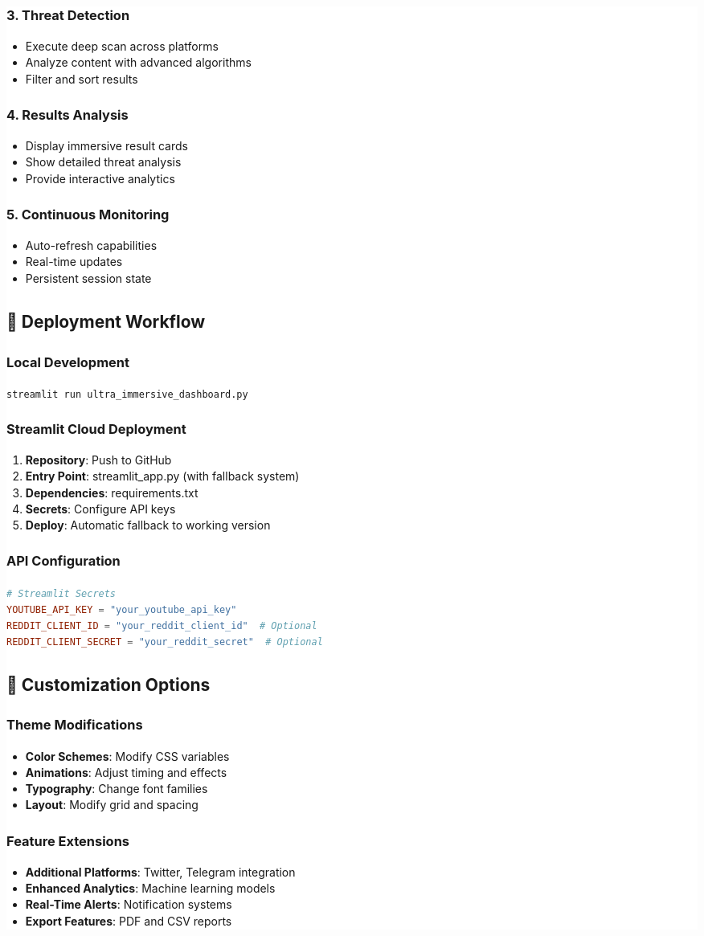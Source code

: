 ### 3. Threat Detection
- Execute deep scan across platforms
- Analyze content with advanced algorithms
- Filter and sort results

### 4. Results Analysis
- Display immersive result cards
- Show detailed threat analysis
- Provide interactive analytics

### 5. Continuous Monitoring
- Auto-refresh capabilities
- Real-time updates
- Persistent session state

## 🔄 Deployment Workflow

### Local Development
```bash
streamlit run ultra_immersive_dashboard.py
```

### Streamlit Cloud Deployment
1. **Repository**: Push to GitHub
2. **Entry Point**: streamlit_app.py (with fallback system)
3. **Dependencies**: requirements.txt
4. **Secrets**: Configure API keys
5. **Deploy**: Automatic fallback to working version

### API Configuration
```toml
# Streamlit Secrets
YOUTUBE_API_KEY = "your_youtube_api_key"
REDDIT_CLIENT_ID = "your_reddit_client_id"  # Optional
REDDIT_CLIENT_SECRET = "your_reddit_secret"  # Optional
```

## 🎨 Customization Options

### Theme Modifications
- **Color Schemes**: Modify CSS variables
- **Animations**: Adjust timing and effects
- **Typography**: Change font families
- **Layout**: Modify grid and spacing

### Feature Extensions
- **Additional Platforms**: Twitter, Telegram integration
- **Enhanced Analytics**: Machine learning models
- **Real-Time Alerts**: Notification systems
- **Export Features**: PDF and CSV reports
